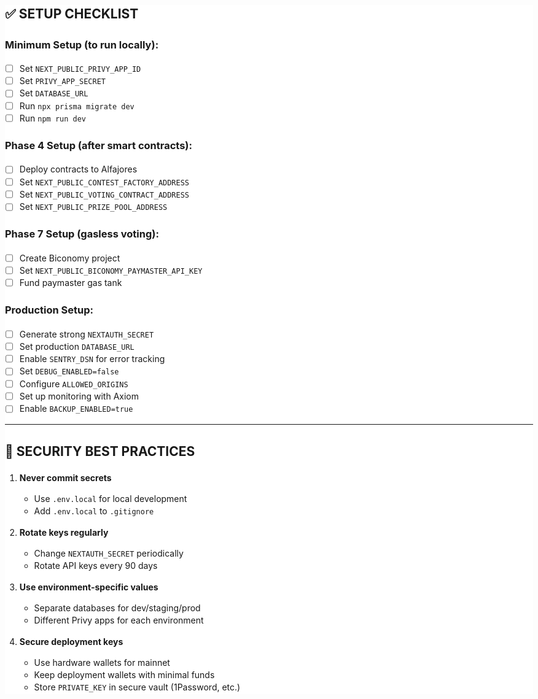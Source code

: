 
## ✅ SETUP CHECKLIST

### Minimum Setup (to run locally):
- [ ] Set `NEXT_PUBLIC_PRIVY_APP_ID`
- [ ] Set `PRIVY_APP_SECRET`
- [ ] Set `DATABASE_URL`
- [ ] Run `npx prisma migrate dev`
- [ ] Run `npm run dev`

### Phase 4 Setup (after smart contracts):
- [ ] Deploy contracts to Alfajores
- [ ] Set `NEXT_PUBLIC_CONTEST_FACTORY_ADDRESS`
- [ ] Set `NEXT_PUBLIC_VOTING_CONTRACT_ADDRESS`
- [ ] Set `NEXT_PUBLIC_PRIZE_POOL_ADDRESS`

### Phase 7 Setup (gasless voting):
- [ ] Create Biconomy project
- [ ] Set `NEXT_PUBLIC_BICONOMY_PAYMASTER_API_KEY`
- [ ] Fund paymaster gas tank

### Production Setup:
- [ ] Generate strong `NEXTAUTH_SECRET`
- [ ] Set production `DATABASE_URL`
- [ ] Enable `SENTRY_DSN` for error tracking
- [ ] Set `DEBUG_ENABLED=false`
- [ ] Configure `ALLOWED_ORIGINS`
- [ ] Set up monitoring with Axiom
- [ ] Enable `BACKUP_ENABLED=true`

---

## 🔐 SECURITY BEST PRACTICES

1. **Never commit secrets**
   - Use `.env.local` for local development
   - Add `.env.local` to `.gitignore`

2. **Rotate keys regularly**
   - Change `NEXTAUTH_SECRET` periodically
   - Rotate API keys every 90 days

3. **Use environment-specific values**
   - Separate databases for dev/staging/prod
   - Different Privy apps for each environment

4. **Secure deployment keys**
   - Use hardware wallets for mainnet
   - Keep deployment wallets with minimal funds
   - Store `PRIVATE_KEY` in secure vault (1Password, etc.)
